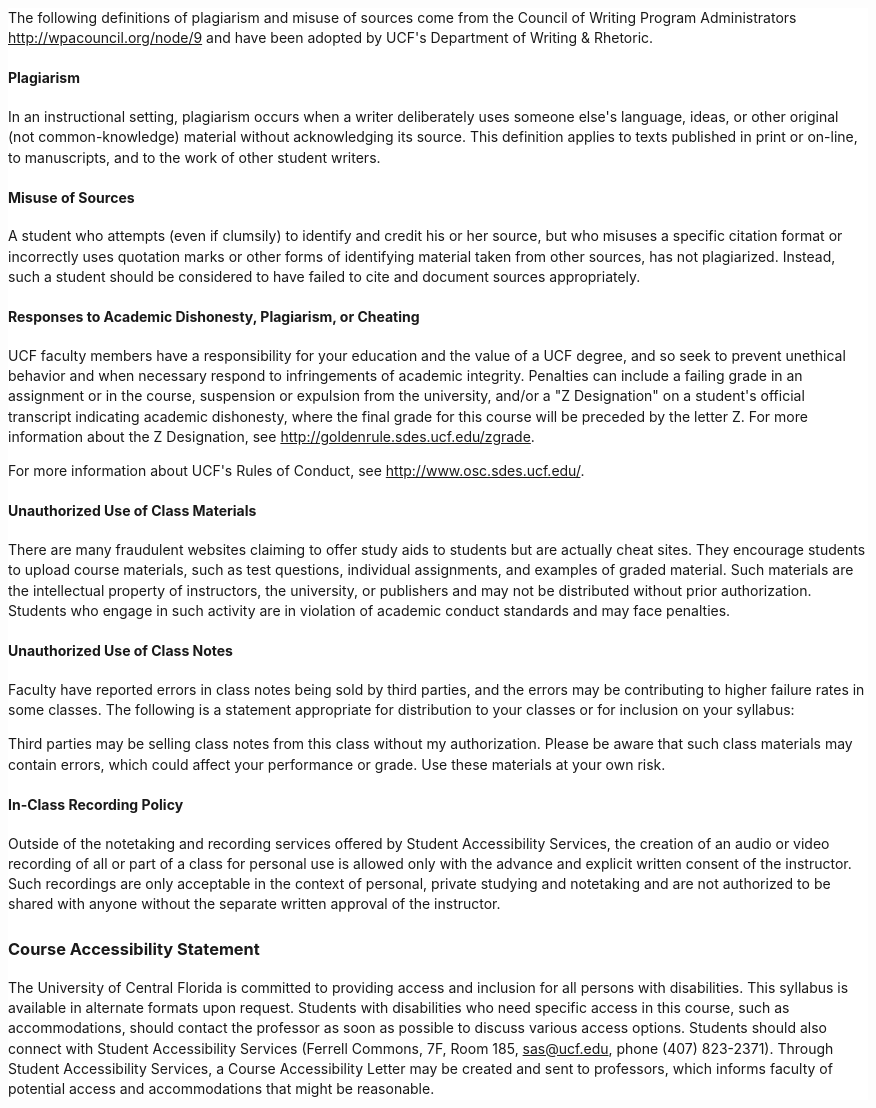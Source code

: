 The following definitions of plagiarism and misuse of sources come
from the Council of Writing Program Administrators
<http://wpacouncil.org/node/9> and have been adopted by UCF's
Department of Writing & Rhetoric.

#### Plagiarism
In an instructional setting, plagiarism occurs when a writer deliberately uses someone else's language, ideas, or other original (not common-knowledge) material without acknowledg­ing its source. This definition applies to texts published in print or on-line, to manuscripts, and to the work of other student writers.

#### Misuse of Sources
A student who attempts (even if clumsily) to identify and credit his or her source, but who misuses a specific citation format or incorrectly uses quotation marks or other forms of identifying material taken from other sources, has not plagiarized. Instead, such a student should be considered to have failed to cite and document sources appropri­ately.

#### Responses to Academic Dishonesty, Plagiarism, or Cheating
UCF faculty members have a responsibility for your education and the value of a UCF degree, and so seek to prevent unethical behavior and when necessary respond to infringements of academic integrity. Penalties can include a failing grade in an assignment or in the course, suspension or expulsion from the university, and/or a "Z Designation" on a student's official transcript indicating academic dishonesty, where the final grade for this course will be preceded by the letter Z. For more information about the Z Designation, see <http://goldenrule.sdes.ucf.edu/zgrade>.

For more information about UCF's Rules of Conduct, see <http://www.osc.sdes.ucf.edu/>.

#### Unauthorized Use of Class Materials
There are many fraudulent websites claiming to offer study aids to students but are actually cheat sites. They encourage students to upload course materials, such as test questions, individual assignments, and examples of graded material. Such materials are the intellectual property of instructors, the university, or publishers and may not be distributed without prior authorization. Students who engage in such activity are in violation of academic conduct standards and may face penalties.

#### Unauthorized Use of Class Notes
Faculty have reported errors in class notes being sold by third parties, and the errors may be contributing to higher failure rates in some classes. The following is a statement appropriate for distribution to your classes or for inclusion on your syllabus:

Third parties may be selling class notes from this class without my authorization. Please be aware that such class materials may contain errors, which could affect your performance or grade. Use these materials at your own risk.

#### In-Class Recording Policy
Outside of the notetaking and recording services offered by Student Accessibility Services, the creation of an audio or video recording of all or part of a class for personal use is allowed only with the advance and explicit written consent of the instructor. Such recordings are only acceptable in the context of personal, private studying and notetaking and are not authorized to be shared with anyone without the separate written approval of the instructor.

### Course Accessibility Statement 
The University of Central Florida is committed to providing access and inclusion for all persons with disabilities. This syllabus is available in alternate formats upon request. Students with disabilities who need specific access in this course, such as accommodations, should contact the professor as soon as possible to discuss various access options. Students should also connect with Student Accessibility Services (Ferrell Commons, 7F, Room 185, sas@ucf.edu, phone (407) 823-2371). Through Student Accessibility Services, a Course Accessibility Letter may be created and sent to professors, which informs faculty of potential access and accommodations that might be reasonable.
